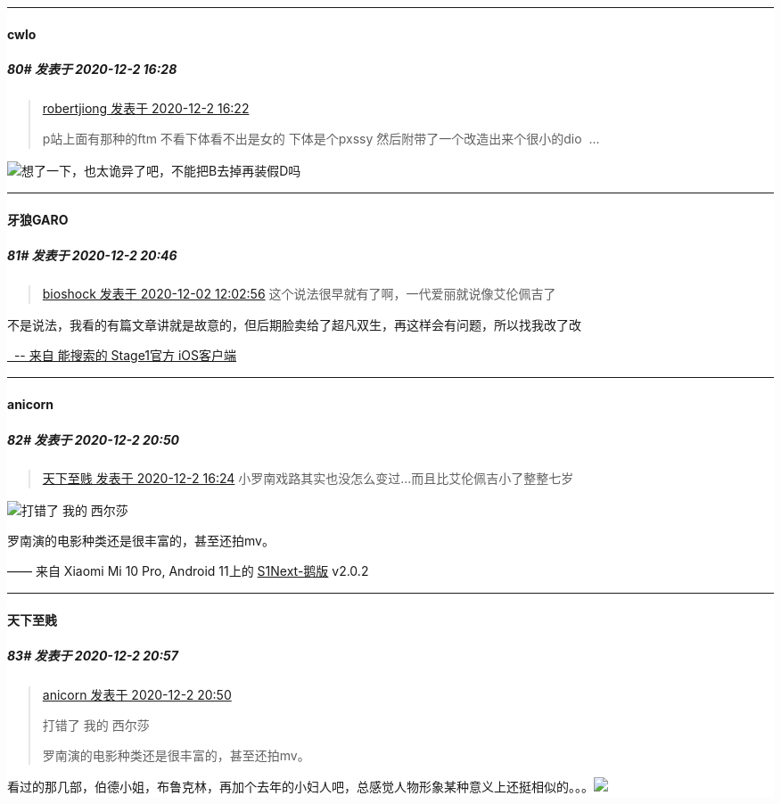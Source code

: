 
-----

####  cwlo  
##### 80#       发表于 2020-12-2 16:28


<blockquote><a href="httphttps://bbs.saraba1st.com/2b/forum.php?mod=redirect&amp;goto=findpost&amp;pid=49587455&amp;ptid=1975297" target="_blank">robertjiong 发表于 2020-12-2 16:22</a>

p站上面有那种的ftm 不看下体看不出是女的 下体是个pxssy 然后附带了一个改造出来个很小的dio  ...</blockquote>
<img src="https://static.saraba1st.com/image/smiley/face2017/013.png" referrerpolicy="no-referrer">想了一下，也太诡异了吧，不能把B去掉再装假D吗


-----

####  牙狼GARO  
##### 81#       发表于 2020-12-2 20:46


<blockquote><a href="httphttps://bbs.saraba1st.com/2b/forum.php?mod=redirect&amp;goto=findpost&amp;pid=49584873&amp;ptid=1975297" target="_blank">bioshock 发表于 2020-12-02 12:02:56</a>
这个说法很早就有了啊，一代爱丽就说像艾伦佩吉了</blockquote>不是说法，我看的有篇文章讲就是故意的，但后期脸卖给了超凡双生，再这样会有问题，所以找我改了改

[  -- 来自 能搜索的 Stage1官方 iOS客户端](https://itunes.apple.com/fi/app/saraba1st/id1221237470?mt=8)


-----

####  anicorn  
##### 82#       发表于 2020-12-2 20:50


<blockquote><a href="httphttps://bbs.saraba1st.com/2b/forum.php?mod=redirect&amp;goto=findpost&amp;pid=49587478&amp;ptid=1975297" target="_blank">天下至贱 发表于 2020-12-2 16:24</a>
小罗南戏路其实也没怎么变过...而且比艾伦佩吉小了整整七岁</blockquote>
<img src="https://static.saraba1st.com/image/smiley/face2017/013.png" referrerpolicy="no-referrer">打错了 我的 西尔莎

罗南演的电影种类还是很丰富的，甚至还拍mv。


—— 来自 Xiaomi Mi 10 Pro, Android 11上的 [S1Next-鹅版](https://github.com/ykrank/S1-Next/releases) v2.0.2


-----

####  天下至贱  
##### 83#       发表于 2020-12-2 20:57


<blockquote><a href="httphttps://bbs.saraba1st.com/2b/forum.php?mod=redirect&amp;goto=findpost&amp;pid=49590127&amp;ptid=1975297" target="_blank">anicorn 发表于 2020-12-2 20:50</a>

打错了 我的 西尔莎


罗南演的电影种类还是很丰富的，甚至还拍mv。</blockquote>
看过的那几部，伯德小姐，布鲁克林，再加个去年的小妇人吧，总感觉人物形象某种意义上还挺相似的。。。<img src="https://static.saraba1st.com/image/smiley/face2017/068.png" referrerpolicy="no-referrer">
